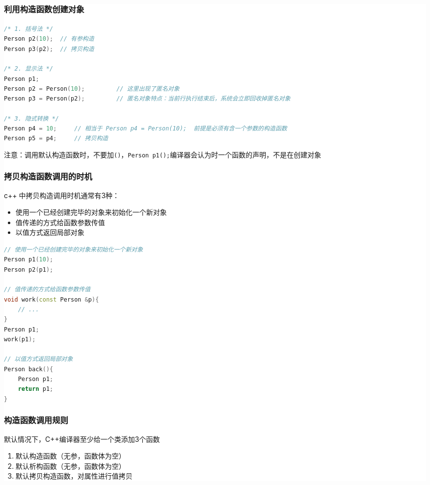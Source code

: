 ### 利用构造函数创建对象

```cpp
/* 1. 括号法 */
Person p2(10);	// 有参构造
Person p3(p2);	// 拷贝构造

/* 2. 显示法 */
Person p1;
Person p2 = Person(10);			// 这里出现了匿名对象
Person p3 = Person(p2);			// 匿名对象特点：当前行执行结束后，系统会立即回收掉匿名对象

/* 3. 隐式转换 */
Person p4 = 10;		// 相当于 Person p4 = Person(10);  前提是必须有含一个参数的构造函数
Person p5 = p4;		// 拷贝构造
```

注意：调用默认构造函数时，不要加`()`，`Person p1();`编译器会认为时一个函数的声明，不是在创建对象

### 拷贝构造函数调用的时机

c++ 中拷贝构造调用时机通常有3种：

- 使用一个已经创建完毕的对象来初始化一个新对象
- 值传递的方式给函数参数传值
- 以值方式返回局部对象

```cpp
// 使用一个已经创建完毕的对象来初始化一个新对象
Person p1(10);
Person p2(p1);

// 值传递的方式给函数参数传值
void work(const Person &p){
	// ...
}
Person p1;
work(p1);

// 以值方式返回局部对象
Person back(){
	Person p1;
	return p1;
}
```

### 构造函数调用规则

默认情况下，C++编译器至少给一个类添加3个函数

1. 默认构造函数（无参，函数体为空）
2. 默认析构函数（无参，函数体为空）
3. 默认拷贝构造函数，对属性进行值拷贝

